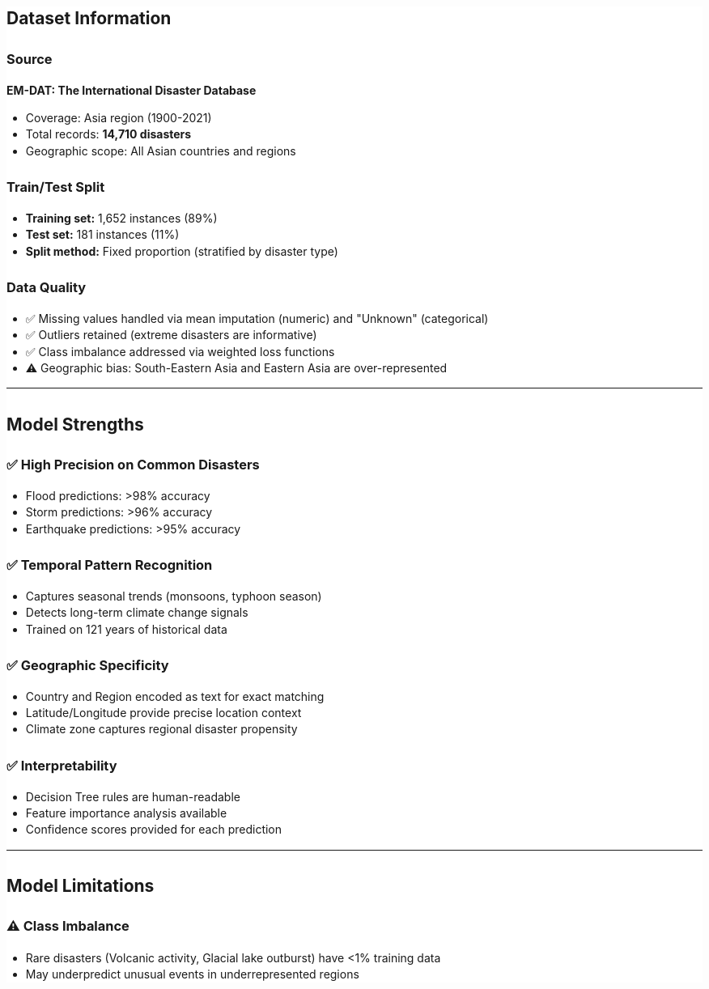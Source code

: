 ## Dataset Information

### Source
**EM-DAT: The International Disaster Database**
- Coverage: Asia region (1900-2021)
- Total records: **14,710 disasters**
- Geographic scope: All Asian countries and regions

### Train/Test Split
- **Training set:** 1,652 instances (89%)
- **Test set:** 181 instances (11%)
- **Split method:** Fixed proportion (stratified by disaster type)

### Data Quality
- ✅ Missing values handled via mean imputation (numeric) and "Unknown" (categorical)
- ✅ Outliers retained (extreme disasters are informative)
- ✅ Class imbalance addressed via weighted loss functions
- ⚠️ Geographic bias: South-Eastern Asia and Eastern Asia are over-represented

---

## Model Strengths

### ✅ High Precision on Common Disasters
- Flood predictions: >98% accuracy
- Storm predictions: >96% accuracy  
- Earthquake predictions: >95% accuracy

### ✅ Temporal Pattern Recognition
- Captures seasonal trends (monsoons, typhoon season)
- Detects long-term climate change signals
- Trained on 121 years of historical data

### ✅ Geographic Specificity
- Country and Region encoded as text for exact matching
- Latitude/Longitude provide precise location context
- Climate zone captures regional disaster propensity

### ✅ Interpretability
- Decision Tree rules are human-readable
- Feature importance analysis available
- Confidence scores provided for each prediction

---

## Model Limitations

### ⚠️ Class Imbalance
- Rare disasters (Volcanic activity, Glacial lake outburst) have <1% training data
- May underpredict unusual events in underrepresented regions
